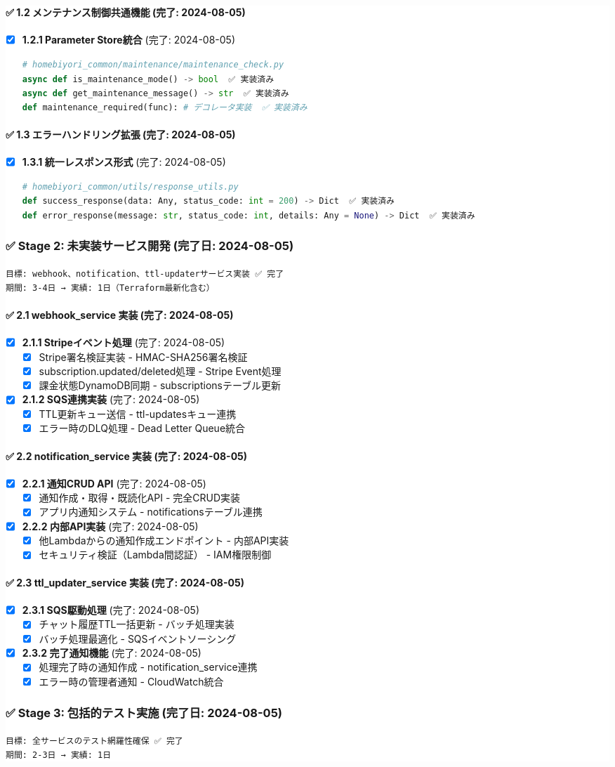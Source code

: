 #### ✅ **1.2 メンテナンス制御共通機能** (完了: 2024-08-05)
- [x] **1.2.1 Parameter Store統合** (完了: 2024-08-05)
  ```python
  # homebiyori_common/maintenance/maintenance_check.py
  async def is_maintenance_mode() -> bool  ✅ 実装済み
  async def get_maintenance_message() -> str  ✅ 実装済み
  def maintenance_required(func): # デコレータ実装  ✅ 実装済み
  ```

#### ✅ **1.3 エラーハンドリング拡張** (完了: 2024-08-05)
- [x] **1.3.1 統一レスポンス形式** (完了: 2024-08-05)
  ```python
  # homebiyori_common/utils/response_utils.py
  def success_response(data: Any, status_code: int = 200) -> Dict  ✅ 実装済み
  def error_response(message: str, status_code: int, details: Any = None) -> Dict  ✅ 実装済み
  ```

### ✅ **Stage 2: 未実装サービス開発** (完了日: 2024-08-05)
```
目標: webhook、notification、ttl-updaterサービス実装 ✅ 完了
期間: 3-4日 → 実績: 1日（Terraform最新化含む）
```

#### ✅ **2.1 webhook_service 実装** (完了: 2024-08-05)
- [x] **2.1.1 Stripeイベント処理** (完了: 2024-08-05)
  - [x] Stripe署名検証実装 - HMAC-SHA256署名検証
  - [x] subscription.updated/deleted処理 - Stripe Event処理
  - [x] 課金状態DynamoDB同期 - subscriptionsテーブル更新
- [x] **2.1.2 SQS連携実装** (完了: 2024-08-05)
  - [x] TTL更新キュー送信 - ttl-updatesキュー連携
  - [x] エラー時のDLQ処理 - Dead Letter Queue統合

#### ✅ **2.2 notification_service 実装** (完了: 2024-08-05)
- [x] **2.2.1 通知CRUD API** (完了: 2024-08-05)
  - [x] 通知作成・取得・既読化API - 完全CRUD実装
  - [x] アプリ内通知システム - notificationsテーブル連携
- [x] **2.2.2 内部API実装** (完了: 2024-08-05)
  - [x] 他Lambdaからの通知作成エンドポイント - 内部API実装
  - [x] セキュリティ検証（Lambda間認証） - IAM権限制御

#### ✅ **2.3 ttl_updater_service 実装** (完了: 2024-08-05)
- [x] **2.3.1 SQS駆動処理** (完了: 2024-08-05)
  - [x] チャット履歴TTL一括更新 - バッチ処理実装
  - [x] バッチ処理最適化 - SQSイベントソーシング
- [x] **2.3.2 完了通知機能** (完了: 2024-08-05)
  - [x] 処理完了時の通知作成 - notification_service連携
  - [x] エラー時の管理者通知 - CloudWatch統合

### ✅ **Stage 3: 包括的テスト実施** (完了日: 2024-08-05)
```
目標: 全サービスのテスト網羅性確保 ✅ 完了
期間: 2-3日 → 実績: 1日
```
